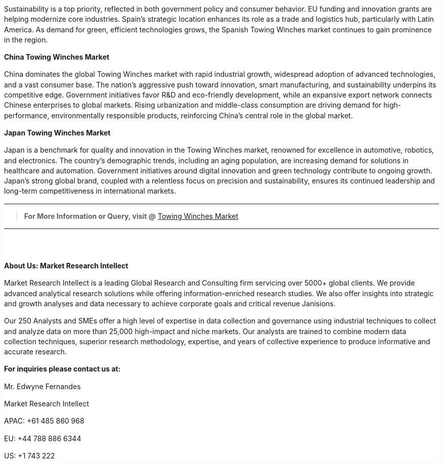 Sustainability is a top priority, reflected in both government policy and consumer behavior. EU funding and innovation grants are helping modernize core industries. Spain&rsquo;s strategic location enhances its role as a trade and logistics hub, particularly with Latin America. As demand for green, efficient technologies grows, the Spanish Towing Winches market continues to gain prominence in the region.</p><p class="" data-start="4977" data-end="5589"><strong data-start="4977" data-end="4998">China Towing Winches Market</strong></p><p class="" data-start="4977" data-end="5589">China dominates the global Towing Winches market with rapid industrial growth, widespread adoption of advanced technologies, and a vast consumer base. The nation&rsquo;s aggressive push toward innovation, smart manufacturing, and sustainability underpins its competitive edge. Government initiatives favor R&amp;D and eco-friendly development, while an expansive export network connects Chinese enterprises to global markets. Rising urbanization and middle-class consumption are driving demand for high-performance, environmentally responsible products, reinforcing China&rsquo;s central role in the global market.</p><p class="" data-start="5591" data-end="6162"><strong data-start="5591" data-end="5612">Japan Towing Winches Market</strong></p><p class="" data-start="5591" data-end="6162">Japan is a benchmark for quality and innovation in the Towing Winches market, renowned for excellence in automotive, robotics, and electronics. The country&rsquo;s demographic trends, including an aging population, are increasing demand for solutions in healthcare and automation. Government initiatives around digital innovation and green technology contribute to ongoing growth. Japan&rsquo;s strong global brand, coupled with a relentless focus on precision and sustainability, ensures its continued leadership and long-term competitiveness in international markets.</p><hr /><blockquote><p><span class="font-[700]"><strong>For More Information or Query, visit&nbsp;@</strong>&nbsp;</span><span class="font-[700]"><a href="https://www.marketresearchintellect.com/product/global-towing-winches-market-size-and-forecast/?utm_source=Linkedin&utm_medium=017" target="_blank" data-tracking-control-name="article-ssr-frontend-pulse_little-text-block" data-tracking-will-navigate="" data-test-link="">Towing Winches Market</a></span></p></blockquote><hr /><h3>&nbsp;</h3><p><strong><span class="font-[700]">About Us: Market Research Intellect</span></strong></p><p><span class="">Market Research Intellect is a leading Global Research and Consulting firm servicing over 5000+ global clients. We provide advanced analytical research solutions while offering information-enriched research studies.&nbsp;</span>We also offer insights into strategic and growth analyses and data necessary to achieve corporate goals and critical revenue Janisions.</p><p><span class="">Our 250 Analysts and SMEs offer a high level of expertise in data collection and governance using industrial techniques to collect and analyze data on more than 25,000 high-impact and niche markets. Our analysts are trained to combine modern data collection techniques, superior research methodology, expertise, and years of collective experience to produce informative and accurate research.</span></p><p><strong>For inquiries please contact us at:</strong></p><p>Mr. Edwyne Fernandes</p><p>Market Research Intellect</p><p>APAC: +61 485 860 968</p><p>EU: +44 788 886 6344</p><p>US: +1 743 222